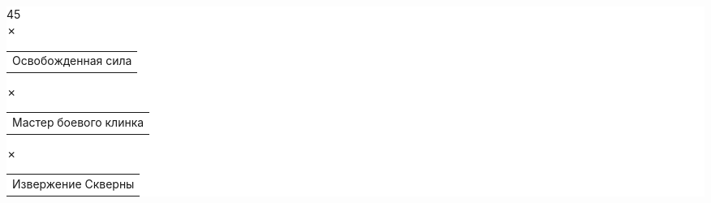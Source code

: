 <tr data-row="5" class="talentcalc-row" data-selected="yes" data-available="yes"
><td class="outer" data-selected="no">
<div class="inner">45</div>
</td>

<td class="outer" data-row="5" data-col="1" cursor="pointer" data-selected="no">
<div class="inner">
<a class="screen" target="_blank" data-whattach="icon" href="https://ru.wowhead.com/spell=206477" onclick="return false;"></a>
<div class="iconmedium"><ins style="background-image: url(https://wow.zamimg.com/images/wow/icons/medium/ability_demonhunter_chaosnova.jpg)"></ins><del></del>
<div class="state">✗</div></div>
<table>
<tbody>
<tr>
<td>Освобожденная сила</td>
</tr>
</tbody>
</table>
</div>
</td>

<td class="outer" data-row="5" data-col="2" cursor="pointer" data-selected="no">
<div class="inner">
<a class="screen" target="_blank" data-whattach="icon" href="https://ru.wowhead.com/spell=203556" onclick="return false;"></a>
<div class="iconmedium"><ins style="background-image: url(https://wow.zamimg.com/images/wow/icons/medium/inv_glaive_1h_demonhunter_a_01.jpg)"></ins><del></del>
<div class="state">✗</div></div>
<table>
<tbody>
<tr>
<td>Мастер боевого клинка</td>
</tr>
</tbody>
</table>
</div>
</td>

<td class="outer last-child" data-row="5" data-col="3" cursor="pointer" data-selected="yes">
<div class="inner">
<a class="screen" target="_blank" data-whattach="icon" href="https://ru.wowhead.com/spell=211881" onclick="return false;"></a>
<div class="iconmedium"><ins style="background-image: url(https://wow.zamimg.com/images/wow/icons/medium/ability_bossfellord_felspike.jpg)"></ins><del></del>
<div class="state">✗</div></div>
<table>
<tbody>
<tr>
<td>Извержение Скверны</td>
</tr>
</tbody>
</table>
</div>
</td>
</tr>
